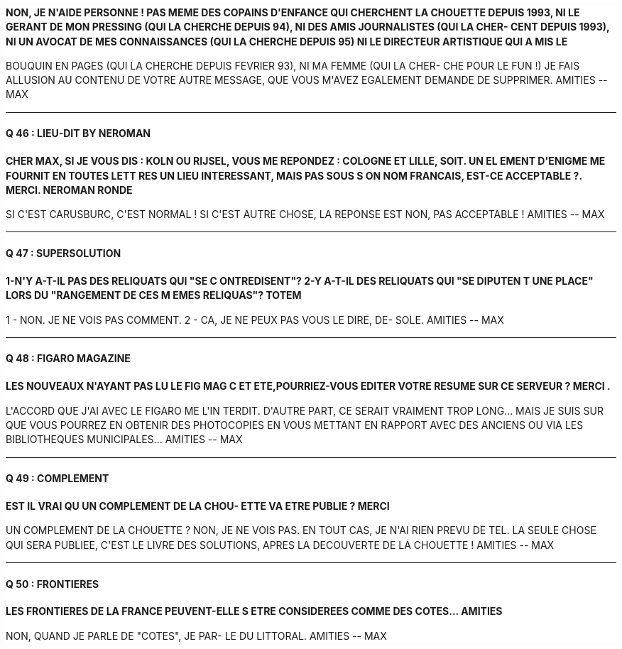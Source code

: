 **NON, JE N'AIDE PERSONNE ! PAS MEME DES COPAINS
D'ENFANCE QUI CHERCHENT LA  CHOUETTE DEPUIS 1993, NI LE GERANT DE MON
PRESSING (QUI LA CHERCHE DEPUIS 94), NI DES AMIS JOURNALISTES (QUI LA
CHER- CENT DEPUIS 1993), NI UN AVOCAT DE MES CONNAISSANCES (QUI LA
CHERCHE DEPUIS 95) NI LE DIRECTEUR ARTISTIQUE QUI A MIS LE**

BOUQUIN EN PAGES (QUI LA CHERCHE DEPUIS FEVRIER 93),
NI MA FEMME (QUI LA CHER- CHE POUR LE FUN !) JE FAIS ALLUSION AU CONTENU
 DE VOTRE AUTRE MESSAGE, QUE VOUS M'AVEZ EGALEMENT DEMANDE DE SUPPRIMER.
 AMITIES -- MAX

---

#### Q 46 : LIEU-DIT BY NEROMAN

**CHER MAX, SI JE VOUS DIS : KOLN OU RIJSEL, VOUS ME
REPONDEZ : COLOGNE ET LILLE, SOIT. UN EL EMENT D'ENIGME ME FOURNIT EN
TOUTES LETT RES UN LIEU INTERESSANT, MAIS PAS SOUS S ON NOM FRANCAIS,
EST-CE ACCEPTABLE ?. MERCI. NEROMAN RONDE**

SI C'EST CARUSBURC, C'EST NORMAL ! SI C'EST AUTRE CHOSE, LA REPONSE EST NON, PAS ACCEPTABLE ! AMITIES -- MAX

---

#### Q 47 : SUPERSOLUTION

**1-N'Y A-T-IL PAS DES RELIQUATS QUI "SE C ONTREDISENT"?
 2-Y A-T-IL DES RELIQUATS QUI "SE DIPUTEN T UNE PLACE" LORS DU
"RANGEMENT DE CES M EMES RELIQUAS"? TOTEM**

1 - NON. JE NE VOIS PAS COMMENT. 2 - CA, JE NE PEUX PAS VOUS LE DIRE, DE-     SOLE. AMITIES -- MAX

---

#### Q 48 : FIGARO MAGAZINE

**LES NOUVEAUX N'AYANT PAS LU LE FIG MAG C ET ETE,POURRIEZ-VOUS EDITER VOTRE RESUME  SUR CE SERVEUR ? MERCI .**

L'ACCORD QUE J'AI AVEC LE FIGARO ME L'IN TERDIT.
D'AUTRE PART, CE SERAIT VRAIMENT TROP LONG... MAIS JE SUIS SUR QUE VOUS
POURREZ EN OBTENIR DES PHOTOCOPIES EN VOUS METTANT EN RAPPORT AVEC DES
ANCIENS OU VIA LES BIBLIOTHEQUES MUNICIPALES... AMITIES -- MAX

---

#### Q 49 : COMPLEMENT

**EST IL VRAI QU UN COMPLEMENT DE LA CHOU- ETTE VA ETRE PUBLIE ?                           MERCI**

UN COMPLEMENT DE LA CHOUETTE ? NON, JE NE VOIS PAS. EN
 TOUT CAS, JE N'AI RIEN PREVU DE TEL. LA SEULE CHOSE QUI SERA PUBLIEE,
C'EST LE LIVRE DES SOLUTIONS, APRES LA DECOUVERTE DE LA CHOUETTE !
AMITIES -- MAX

---

#### Q 50 : FRONTIERES

**LES FRONTIERES DE LA FRANCE PEUVENT-ELLE S ETRE CONSIDEREES COMME DES COTES...  AMITIES**

NON, QUAND JE PARLE DE "COTES", JE PAR- LE DU LITTORAL. AMITIES -- MAX